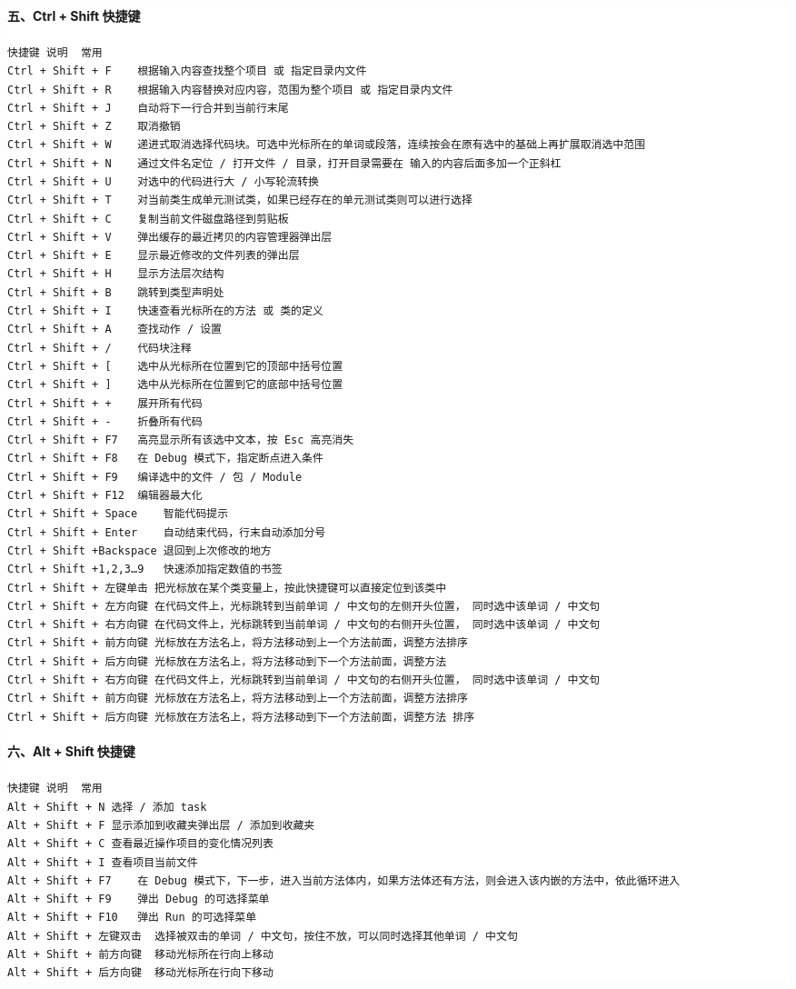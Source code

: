     
#### 五、Ctrl + Shift 快捷键   
    
    快捷键	说明	常用
    Ctrl + Shift + F	根据输入内容查找整个项目 或 指定目录内文件	
    Ctrl + Shift + R	根据输入内容替换对应内容，范围为整个项目 或 指定目录内文件	
    Ctrl + Shift + J	自动将下一行合并到当前行末尾	
    Ctrl + Shift + Z	取消撤销	
    Ctrl + Shift + W	递进式取消选择代码块。可选中光标所在的单词或段落，连续按会在原有选中的基础上再扩展取消选中范围	
    Ctrl + Shift + N	通过文件名定位 / 打开文件 / 目录，打开目录需要在 输入的内容后面多加一个正斜杠	
    Ctrl + Shift + U	对选中的代码进行大 / 小写轮流转换	
    Ctrl + Shift + T	对当前类生成单元测试类，如果已经存在的单元测试类则可以进行选择	
    Ctrl + Shift + C	复制当前文件磁盘路径到剪贴板	
    Ctrl + Shift + V	弹出缓存的最近拷贝的内容管理器弹出层	
    Ctrl + Shift + E	显示最近修改的文件列表的弹出层	
    Ctrl + Shift + H	显示方法层次结构	
    Ctrl + Shift + B	跳转到类型声明处	
    Ctrl + Shift + I	快速查看光标所在的方法 或 类的定义	
    Ctrl + Shift + A	查找动作 / 设置	
    Ctrl + Shift + /	代码块注释	
    Ctrl + Shift + [	选中从光标所在位置到它的顶部中括号位置	
    Ctrl + Shift + ]	选中从光标所在位置到它的底部中括号位置	
    Ctrl + Shift + +	展开所有代码	
    Ctrl + Shift + -	折叠所有代码	
    Ctrl + Shift + F7	高亮显示所有该选中文本，按 Esc 高亮消失	
    Ctrl + Shift + F8	在 Debug 模式下，指定断点进入条件	
    Ctrl + Shift + F9	编译选中的文件 / 包 / Module	
    Ctrl + Shift + F12	编辑器最大化	
    Ctrl + Shift + Space	智能代码提示	
    Ctrl + Shift + Enter	自动结束代码，行末自动添加分号	
    Ctrl + Shift +Backspace	退回到上次修改的地方	
    Ctrl + Shift +1,2,3…9	快速添加指定数值的书签	
    Ctrl + Shift + 左键单击	把光标放在某个类变量上，按此快捷键可以直接定位到该类中	
    Ctrl + Shift + 左方向键	在代码文件上，光标跳转到当前单词 / 中文句的左侧开头位置， 同时选中该单词 / 中文句	
    Ctrl + Shift + 右方向键	在代码文件上，光标跳转到当前单词 / 中文句的右侧开头位置， 同时选中该单词 / 中文句	
    Ctrl + Shift + 前方向键	光标放在方法名上，将方法移动到上一个方法前面，调整方法排序	
    Ctrl + Shift + 后方向键	光标放在方法名上，将方法移动到下一个方法前面，调整方法	
    Ctrl + Shift + 右方向键	在代码文件上，光标跳转到当前单词 / 中文句的右侧开头位置， 同时选中该单词 / 中文句	
    Ctrl + Shift + 前方向键	光标放在方法名上，将方法移动到上一个方法前面，调整方法排序	
    Ctrl + Shift + 后方向键	光标放在方法名上，将方法移动到下一个方法前面，调整方法 排序
    
#### 六、Alt + Shift 快捷键
    
    快捷键	说明	常用
    Alt + Shift + N	选择 / 添加 task	
    Alt + Shift + F	显示添加到收藏夹弹出层 / 添加到收藏夹	
    Alt + Shift + C	查看最近操作项目的变化情况列表	
    Alt + Shift + I	查看项目当前文件	
    Alt + Shift + F7	在 Debug 模式下，下一步，进入当前方法体内，如果方法体还有方法，则会进入该内嵌的方法中，依此循环进入	
    Alt + Shift + F9	弹出 Debug 的可选择菜单	
    Alt + Shift + F10	弹出 Run 的可选择菜单	
    Alt + Shift + 左键双击	选择被双击的单词 / 中文句，按住不放，可以同时选择其他单词 / 中文句	
    Alt + Shift + 前方向键	移动光标所在行向上移动	
    Alt + Shift + 后方向键	移动光标所在行向下移动	
    